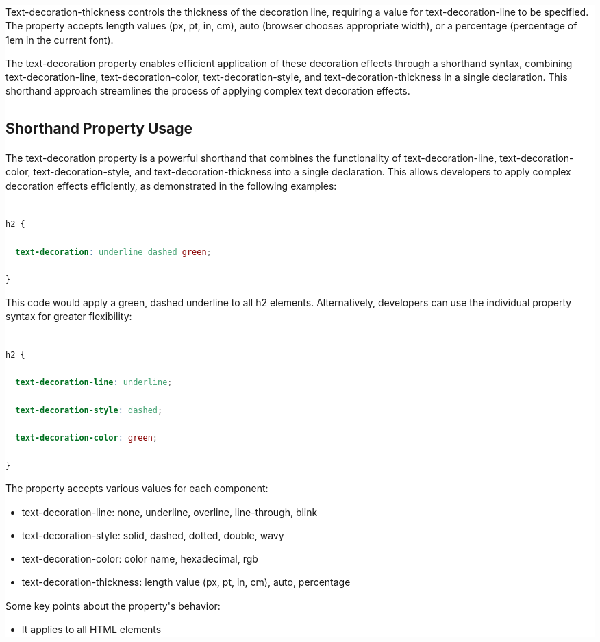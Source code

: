 Text-decoration-thickness controls the thickness of the decoration line, requiring a value for text-decoration-line to be specified. The property accepts length values (px, pt, in, cm), auto (browser chooses appropriate width), or a percentage (percentage of 1em in the current font).

The text-decoration property enables efficient application of these decoration effects through a shorthand syntax, combining text-decoration-line, text-decoration-color, text-decoration-style, and text-decoration-thickness in a single declaration. This shorthand approach streamlines the process of applying complex text decoration effects.


## Shorthand Property Usage

The text-decoration property is a powerful shorthand that combines the functionality of text-decoration-line, text-decoration-color, text-decoration-style, and text-decoration-thickness into a single declaration. This allows developers to apply complex decoration effects efficiently, as demonstrated in the following examples:

```css

h2 {

  text-decoration: underline dashed green;

}

```

This code would apply a green, dashed underline to all h2 elements. Alternatively, developers can use the individual property syntax for greater flexibility:

```css

h2 {

  text-decoration-line: underline;

  text-decoration-style: dashed;

  text-decoration-color: green;

}

```

The property accepts various values for each component:

- text-decoration-line: none, underline, overline, line-through, blink

- text-decoration-style: solid, dashed, dotted, double, wavy

- text-decoration-color: color name, hexadecimal, rgb

- text-decoration-thickness: length value (px, pt, in, cm), auto, percentage

Some key points about the property's behavior:

- It applies to all HTML elements
